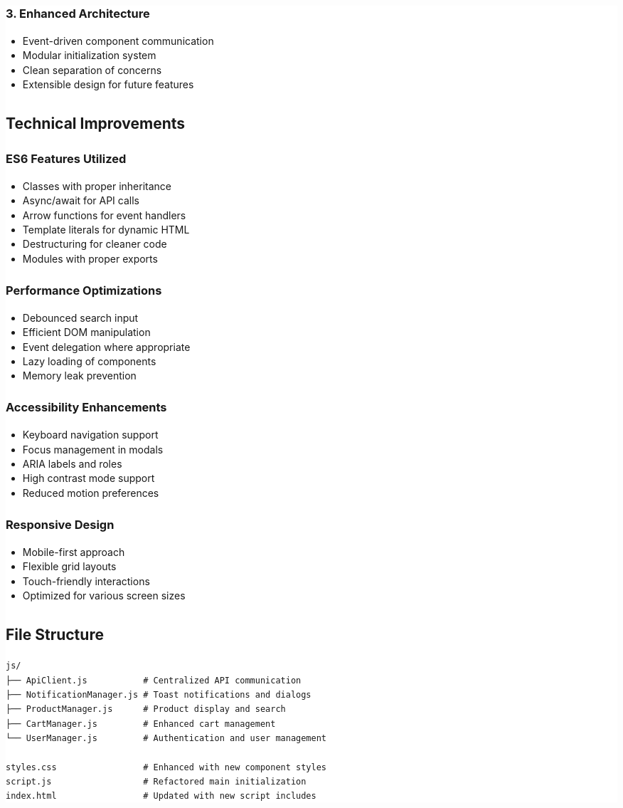 ### 3. Enhanced Architecture
- Event-driven component communication
- Modular initialization system
- Clean separation of concerns
- Extensible design for future features

## Technical Improvements

### ES6 Features Utilized
- Classes with proper inheritance
- Async/await for API calls
- Arrow functions for event handlers
- Template literals for dynamic HTML
- Destructuring for cleaner code
- Modules with proper exports

### Performance Optimizations
- Debounced search input
- Efficient DOM manipulation
- Event delegation where appropriate
- Lazy loading of components
- Memory leak prevention

### Accessibility Enhancements
- Keyboard navigation support
- Focus management in modals
- ARIA labels and roles
- High contrast mode support
- Reduced motion preferences

### Responsive Design
- Mobile-first approach
- Flexible grid layouts
- Touch-friendly interactions
- Optimized for various screen sizes

## File Structure

```
js/
├── ApiClient.js           # Centralized API communication
├── NotificationManager.js # Toast notifications and dialogs
├── ProductManager.js      # Product display and search
├── CartManager.js         # Enhanced cart management
└── UserManager.js         # Authentication and user management

styles.css                 # Enhanced with new component styles
script.js                  # Refactored main initialization
index.html                 # Updated with new script includes
```

